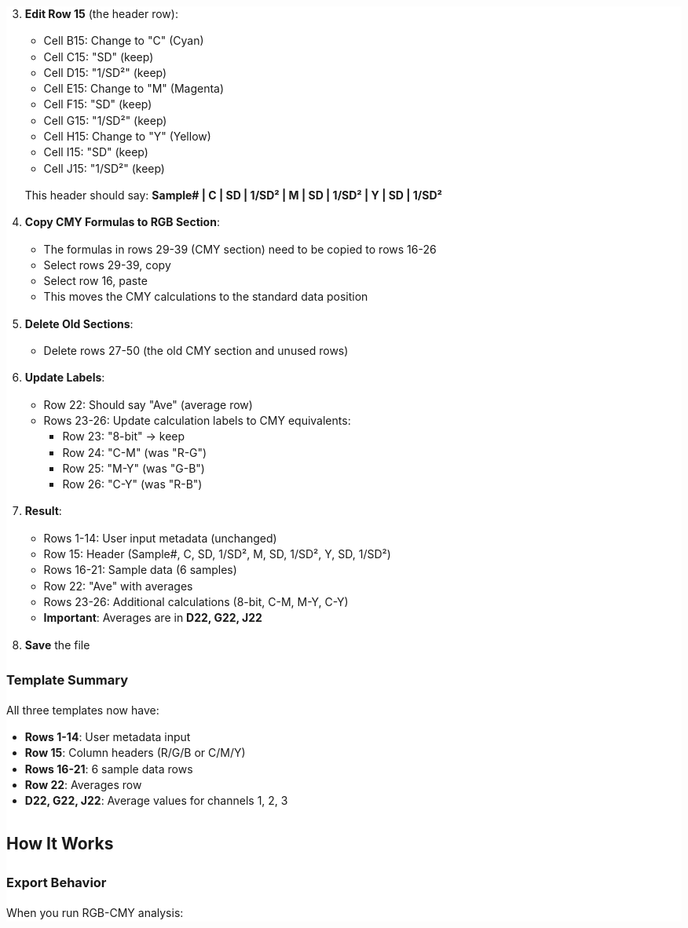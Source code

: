 3. **Edit Row 15** (the header row):
   - Cell B15: Change to "C" (Cyan)
   - Cell C15: "SD" (keep)
   - Cell D15: "1/SD²" (keep)
   - Cell E15: Change to "M" (Magenta)
   - Cell F15: "SD" (keep)
   - Cell G15: "1/SD²" (keep)
   - Cell H15: Change to "Y" (Yellow)
   - Cell I15: "SD" (keep)
   - Cell J15: "1/SD²" (keep)
   
   This header should say: **Sample# | C | SD | 1/SD² | M | SD | 1/SD² | Y | SD | 1/SD²**

4. **Copy CMY Formulas to RGB Section**:
   - The formulas in rows 29-39 (CMY section) need to be copied to rows 16-26
   - Select rows 29-39, copy
   - Select row 16, paste
   - This moves the CMY calculations to the standard data position

5. **Delete Old Sections**:
   - Delete rows 27-50 (the old CMY section and unused rows)

6. **Update Labels**:
   - Row 22: Should say "Ave" (average row)
   - Rows 23-26: Update calculation labels to CMY equivalents:
     - Row 23: "8-bit" → keep
     - Row 24: "C-M" (was "R-G")
     - Row 25: "M-Y" (was "G-B")
     - Row 26: "C-Y" (was "R-B")

7. **Result**:
   - Rows 1-14: User input metadata (unchanged)
   - Row 15: Header (Sample#, C, SD, 1/SD², M, SD, 1/SD², Y, SD, 1/SD²)
   - Rows 16-21: Sample data (6 samples)
   - Row 22: "Ave" with averages
   - Rows 23-26: Additional calculations (8-bit, C-M, M-Y, C-Y)
   - **Important**: Averages are in **D22, G22, J22**

8. **Save** the file

### Template Summary

All three templates now have:
- **Rows 1-14**: User metadata input
- **Row 15**: Column headers (R/G/B or C/M/Y)
- **Rows 16-21**: 6 sample data rows
- **Row 22**: Averages row
- **D22, G22, J22**: Average values for channels 1, 2, 3

## How It Works

### Export Behavior

When you run RGB-CMY analysis:
